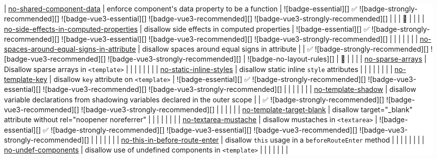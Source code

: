 | [no-shared-component-data](../../docs/rules/no-shared-component-data.md)                                   | enforce component's data property to be a function                                                       | ![badge-essential][] ✅ ![badge-strongly-recommended][] ![badge-vue3-essential][] ![badge-vue3-recommended][] ![badge-vue3-strongly-recommended][]                 |                                                                                                    |                            | 🔧 |    |    |
| [no-side-effects-in-computed-properties](../../docs/rules/no-side-effects-in-computed-properties.md)       | disallow side effects in computed properties                                                             | ![badge-essential][] ✅ ![badge-strongly-recommended][] ![badge-vue3-essential][] ![badge-vue3-recommended][] ![badge-vue3-strongly-recommended][]                 |                                                                                                    |                            |    |    |    |
| [no-spaces-around-equal-signs-in-attribute](../../docs/rules/no-spaces-around-equal-signs-in-attribute.md) | disallow spaces around equal signs in attribute                                                          |                                                                                                                                                                   | ✅ ![badge-strongly-recommended][] ![badge-vue3-recommended][] ![badge-vue3-strongly-recommended][] | ![badge-no-layout-rules][] | 🔧 |    |    |
| [no-sparse-arrays](../../docs/rules/no-sparse-arrays.md)                                                   | Disallow sparse arrays in `<template>`                                                                   |                                                                                                                                                                   |                                                                                                    |                            |    |    |    |
| [no-static-inline-styles](../../docs/rules/no-static-inline-styles.md)                                     | disallow static inline `style` attributes                                                                |                                                                                                                                                                   |                                                                                                    |                            |    |    |    |
| [no-template-key](../../docs/rules/no-template-key.md)                                                     | disallow `key` attribute on `<template>`                                                                 | ![badge-essential][] ✅ ![badge-strongly-recommended][] ![badge-vue3-essential][] ![badge-vue3-recommended][] ![badge-vue3-strongly-recommended][]                 |                                                                                                    |                            |    |    |    |
| [no-template-shadow](../../docs/rules/no-template-shadow.md)                                               | disallow variable declarations from shadowing variables declared in the outer scope                      |                                                                                                                                                                   | ✅ ![badge-strongly-recommended][] ![badge-vue3-recommended][] ![badge-vue3-strongly-recommended][] |                            |    |    |    |
| [no-template-target-blank](../../docs/rules/no-template-target-blank.md)                                   | disallow target="_blank" attribute without rel="noopener noreferrer"                                     |                                                                                                                                                                   |                                                                                                    |                            |    |    |    |
| [no-textarea-mustache](../../docs/rules/no-textarea-mustache.md)                                           | disallow mustaches in `<textarea>`                                                                       | ![badge-essential][] ✅ ![badge-strongly-recommended][] ![badge-vue3-essential][] ![badge-vue3-recommended][] ![badge-vue3-strongly-recommended][]                 |                                                                                                    |                            |    |    |    |
| [no-this-in-before-route-enter](../../docs/rules/no-this-in-before-route-enter.md)                         | disallow `this` usage in a `beforeRouteEnter` method                                                     |                                                                                                                                                                   |                                                                                                    |                            |    |    |    |
| [no-undef-components](../../docs/rules/no-undef-components.md)                                             | disallow use of undefined components in `<template>`                                                     |                                                                                                                                                                   |                                                                                                    |                            |    |    |    |